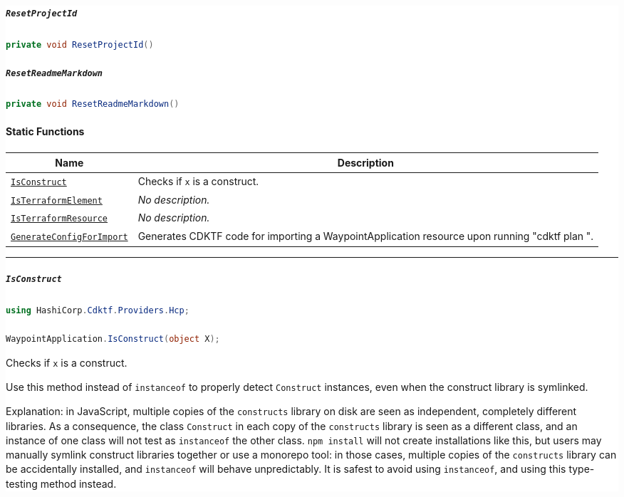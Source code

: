 ##### `ResetProjectId` <a name="ResetProjectId" id="@cdktf/provider-hcp.waypointApplication.WaypointApplication.resetProjectId"></a>

```csharp
private void ResetProjectId()
```

##### `ResetReadmeMarkdown` <a name="ResetReadmeMarkdown" id="@cdktf/provider-hcp.waypointApplication.WaypointApplication.resetReadmeMarkdown"></a>

```csharp
private void ResetReadmeMarkdown()
```

#### Static Functions <a name="Static Functions" id="Static Functions"></a>

| **Name** | **Description** |
| --- | --- |
| <code><a href="#@cdktf/provider-hcp.waypointApplication.WaypointApplication.isConstruct">IsConstruct</a></code> | Checks if `x` is a construct. |
| <code><a href="#@cdktf/provider-hcp.waypointApplication.WaypointApplication.isTerraformElement">IsTerraformElement</a></code> | *No description.* |
| <code><a href="#@cdktf/provider-hcp.waypointApplication.WaypointApplication.isTerraformResource">IsTerraformResource</a></code> | *No description.* |
| <code><a href="#@cdktf/provider-hcp.waypointApplication.WaypointApplication.generateConfigForImport">GenerateConfigForImport</a></code> | Generates CDKTF code for importing a WaypointApplication resource upon running "cdktf plan <stack-name>". |

---

##### `IsConstruct` <a name="IsConstruct" id="@cdktf/provider-hcp.waypointApplication.WaypointApplication.isConstruct"></a>

```csharp
using HashiCorp.Cdktf.Providers.Hcp;

WaypointApplication.IsConstruct(object X);
```

Checks if `x` is a construct.

Use this method instead of `instanceof` to properly detect `Construct`
instances, even when the construct library is symlinked.

Explanation: in JavaScript, multiple copies of the `constructs` library on
disk are seen as independent, completely different libraries. As a
consequence, the class `Construct` in each copy of the `constructs` library
is seen as a different class, and an instance of one class will not test as
`instanceof` the other class. `npm install` will not create installations
like this, but users may manually symlink construct libraries together or
use a monorepo tool: in those cases, multiple copies of the `constructs`
library can be accidentally installed, and `instanceof` will behave
unpredictably. It is safest to avoid using `instanceof`, and using
this type-testing method instead.
